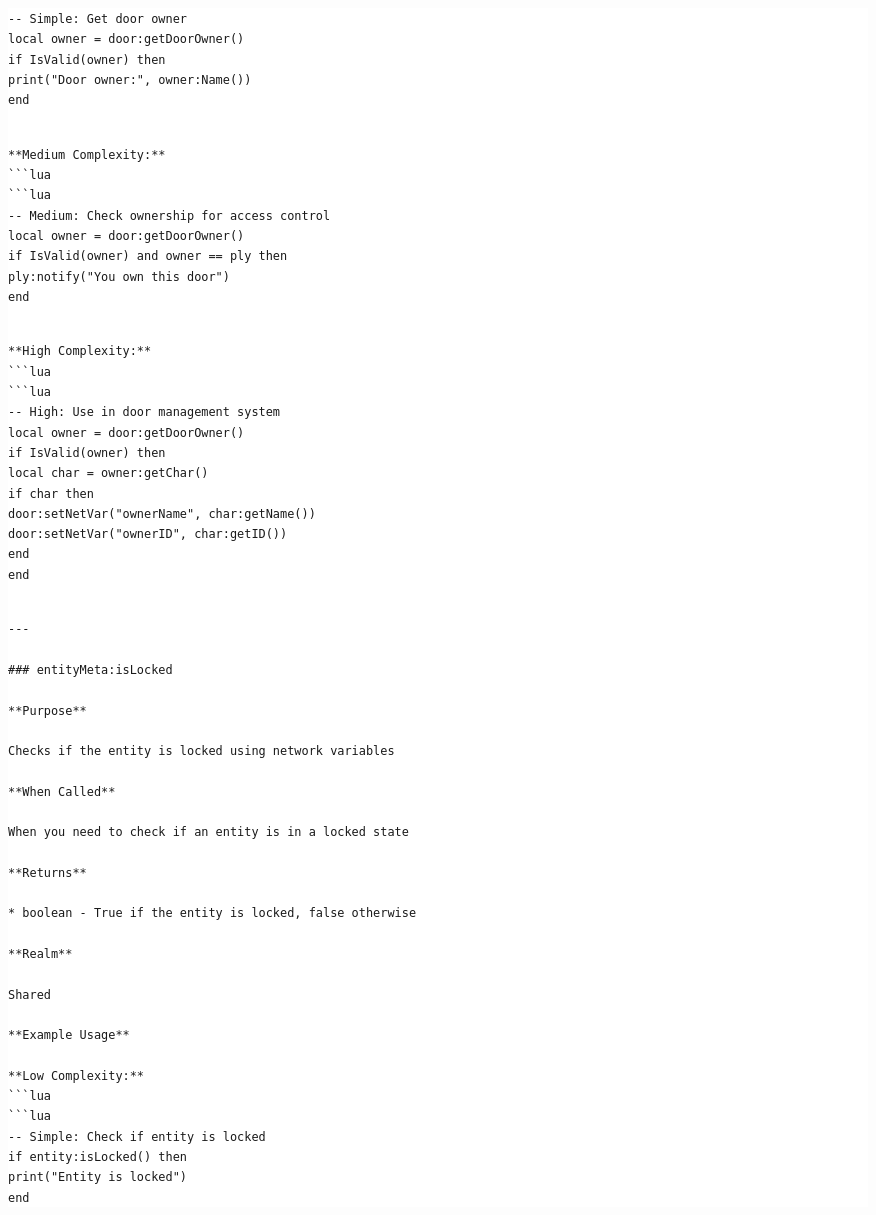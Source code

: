 ```
-- Simple: Get door owner
local owner = door:getDoorOwner()
if IsValid(owner) then
print("Door owner:", owner:Name())
end
```
```

**Medium Complexity:**
```lua
```lua
-- Medium: Check ownership for access control
local owner = door:getDoorOwner()
if IsValid(owner) and owner == ply then
ply:notify("You own this door")
end
```
```

**High Complexity:**
```lua
```lua
-- High: Use in door management system
local owner = door:getDoorOwner()
if IsValid(owner) then
local char = owner:getChar()
if char then
door:setNetVar("ownerName", char:getName())
door:setNetVar("ownerID", char:getID())
end
end
```
```

---

### entityMeta:isLocked

**Purpose**

Checks if the entity is locked using network variables

**When Called**

When you need to check if an entity is in a locked state

**Returns**

* boolean - True if the entity is locked, false otherwise

**Realm**

Shared

**Example Usage**

**Low Complexity:**
```lua
```lua
-- Simple: Check if entity is locked
if entity:isLocked() then
print("Entity is locked")
end
```
```

```